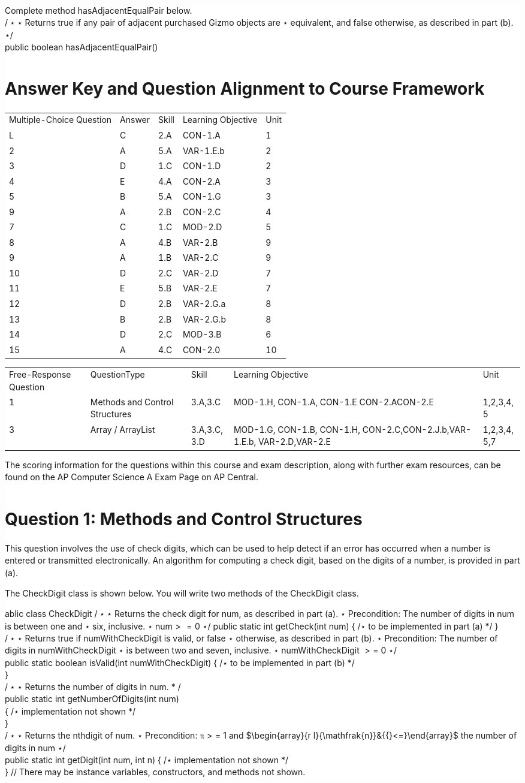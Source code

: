 Complete method hasAdjacentEqualPair below.   
$/\star\star$ Returns true if any pair of adjacent purchased Gizmo objects are $\star$ equivalent, and false otherwise, as described in part (b). $\star/$   
public boolean hasAdjacentEqualPair()  

# Answer Key and Question Alignment to Course Framework  

<html><body><table><tr><td>Multiple-Choice Question</td><td>Answer</td><td>Skill</td><td>Learning Objective</td><td>Unit</td></tr><tr><td>L</td><td>C</td><td>2.A</td><td>CON-1.A</td><td>1</td></tr><tr><td>2</td><td>A</td><td>5.A</td><td>VAR-1.E.b</td><td>2</td></tr><tr><td>3</td><td>D</td><td>1.C</td><td>CON-1.D</td><td>2</td></tr><tr><td>4</td><td>E</td><td>4.A</td><td>CON-2.A</td><td>3</td></tr><tr><td>5</td><td>B</td><td>5.A</td><td>CON-1.G</td><td>3</td></tr><tr><td>9</td><td>A</td><td>2.B</td><td>CON-2.C</td><td>4</td></tr><tr><td>7</td><td>C</td><td>1.C</td><td>MOD-2.D</td><td>5</td></tr><tr><td>8</td><td>A</td><td>4.B</td><td>VAR-2.B</td><td>9</td></tr><tr><td>9</td><td>A</td><td>1.B</td><td>VAR-2.C</td><td>9</td></tr><tr><td>10</td><td>D</td><td>2.C</td><td>VAR-2.D</td><td>7</td></tr><tr><td>11</td><td>E</td><td>5.B</td><td>VAR-2.E</td><td>7</td></tr><tr><td>12</td><td>D</td><td>2.B</td><td>VAR-2.G.a</td><td>8</td></tr><tr><td>13</td><td>B</td><td>2.B</td><td>VAR-2.G.b</td><td>8</td></tr><tr><td>14</td><td>D</td><td>2.C</td><td>MOD-3.B</td><td>6</td></tr><tr><td>15</td><td>A</td><td>4.C</td><td>CON-2.0</td><td>10</td></tr></table></body></html>  

<html><body><table><tr><td>Free-Response Question</td><td>QuestionType</td><td>Skill</td><td>Learning Objective</td><td>Unit</td></tr><tr><td>1</td><td>Methods and Control Structures</td><td>3.A,3.C</td><td>MOD-1.H, CON-1.A, CON-1.E CON-2.ACON-2.E</td><td>1,2,3,4,5</td></tr><tr><td>3</td><td>Array / ArrayList</td><td>3.A,3.C,3.D</td><td>MOD-1.G, CON-1.B, CON-1.H, CON-2.C,CON-2.J.b,VAR-1.E.b, VAR-2.D,VAR-2.E</td><td>1,2,3,4,5,7</td></tr></table></body></html>  

The scoring information for the questions within this course and exam description, along with further exam resources, can be found on the AP Computer Science A Exam Page on AP Central.  

# Question 1: Methods and Control Structures  

This question involves the use of check digits, which can be used to help detect if an error has occurred when a number is entered or transmitted electronically. An algorithm for computing a check digit, based on the digits of a number, is provided in part (a).  

The CheckDigit class is shown below. You will write two methods of the CheckDigit class.  

ablic class CheckDigit $/\star\star$ Returns the check digit for num, as described in part (a). $\star$ Precondition: The number of digits in num is between one and $\star$ six, inclusive. $\star$ $\mathrm{num}>=0$ $\star/$ public static int getCheck(int num) { $/\star$ to be implemented in part (a) \*/ $\}$   
$/\star\star$ Returns true if numWithCheckDigit is valid, or false $\star$ otherwise, as described in part (b). $\star$ Precondition: The number of digits in numWithCheckDigit $\star$ is between two and seven, inclusive. $\star$ numWithCheckDigit $>=~0$ $\star/$   
public static boolean isValid(int numWithCheckDigit) $\{$ $/\star$ to be implemented in part (b) \*/   
}   
$/\star\star$ Returns the number of digits in num. \* /   
public static int getNumberOfDigits(int num)   
$\{$ $/\star$ implementation not shown \*/   
}   
$/\star\star$ Returns the nthdigit of num. $\star$ Precondition: $\mathfrak{n}>=~1$ and $\begin{array}{r l}{\mathfrak{n}}&{{}<=}\end{array}$ the number of digits in num $\star/$   
public static int getDigit(int num, int n) $\{$ $/\star$ implementation not shown \*/   
} // There may be instance variables, constructors, and methods not shown.  
